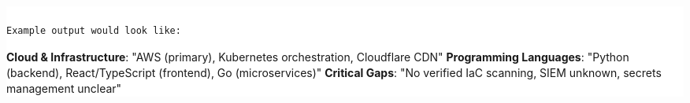 ```

Example output would look like:
```
**Cloud & Infrastructure**: "AWS (primary), Kubernetes orchestration, Cloudflare CDN"
**Programming Languages**: "Python (backend), React/TypeScript (frontend), Go (microservices)"
**Critical Gaps**: "No verified IaC scanning, SIEM unknown, secrets management unclear"
